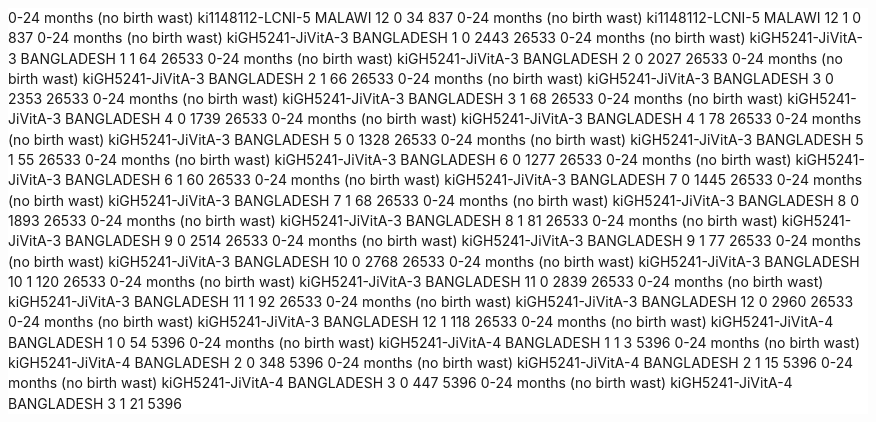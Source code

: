 0-24 months (no birth wast)   ki1148112-LCNI-5           MALAWI                         12                  0       34     837
0-24 months (no birth wast)   ki1148112-LCNI-5           MALAWI                         12                  1        0     837
0-24 months (no birth wast)   kiGH5241-JiVitA-3          BANGLADESH                     1                   0     2443   26533
0-24 months (no birth wast)   kiGH5241-JiVitA-3          BANGLADESH                     1                   1       64   26533
0-24 months (no birth wast)   kiGH5241-JiVitA-3          BANGLADESH                     2                   0     2027   26533
0-24 months (no birth wast)   kiGH5241-JiVitA-3          BANGLADESH                     2                   1       66   26533
0-24 months (no birth wast)   kiGH5241-JiVitA-3          BANGLADESH                     3                   0     2353   26533
0-24 months (no birth wast)   kiGH5241-JiVitA-3          BANGLADESH                     3                   1       68   26533
0-24 months (no birth wast)   kiGH5241-JiVitA-3          BANGLADESH                     4                   0     1739   26533
0-24 months (no birth wast)   kiGH5241-JiVitA-3          BANGLADESH                     4                   1       78   26533
0-24 months (no birth wast)   kiGH5241-JiVitA-3          BANGLADESH                     5                   0     1328   26533
0-24 months (no birth wast)   kiGH5241-JiVitA-3          BANGLADESH                     5                   1       55   26533
0-24 months (no birth wast)   kiGH5241-JiVitA-3          BANGLADESH                     6                   0     1277   26533
0-24 months (no birth wast)   kiGH5241-JiVitA-3          BANGLADESH                     6                   1       60   26533
0-24 months (no birth wast)   kiGH5241-JiVitA-3          BANGLADESH                     7                   0     1445   26533
0-24 months (no birth wast)   kiGH5241-JiVitA-3          BANGLADESH                     7                   1       68   26533
0-24 months (no birth wast)   kiGH5241-JiVitA-3          BANGLADESH                     8                   0     1893   26533
0-24 months (no birth wast)   kiGH5241-JiVitA-3          BANGLADESH                     8                   1       81   26533
0-24 months (no birth wast)   kiGH5241-JiVitA-3          BANGLADESH                     9                   0     2514   26533
0-24 months (no birth wast)   kiGH5241-JiVitA-3          BANGLADESH                     9                   1       77   26533
0-24 months (no birth wast)   kiGH5241-JiVitA-3          BANGLADESH                     10                  0     2768   26533
0-24 months (no birth wast)   kiGH5241-JiVitA-3          BANGLADESH                     10                  1      120   26533
0-24 months (no birth wast)   kiGH5241-JiVitA-3          BANGLADESH                     11                  0     2839   26533
0-24 months (no birth wast)   kiGH5241-JiVitA-3          BANGLADESH                     11                  1       92   26533
0-24 months (no birth wast)   kiGH5241-JiVitA-3          BANGLADESH                     12                  0     2960   26533
0-24 months (no birth wast)   kiGH5241-JiVitA-3          BANGLADESH                     12                  1      118   26533
0-24 months (no birth wast)   kiGH5241-JiVitA-4          BANGLADESH                     1                   0       54    5396
0-24 months (no birth wast)   kiGH5241-JiVitA-4          BANGLADESH                     1                   1        3    5396
0-24 months (no birth wast)   kiGH5241-JiVitA-4          BANGLADESH                     2                   0      348    5396
0-24 months (no birth wast)   kiGH5241-JiVitA-4          BANGLADESH                     2                   1       15    5396
0-24 months (no birth wast)   kiGH5241-JiVitA-4          BANGLADESH                     3                   0      447    5396
0-24 months (no birth wast)   kiGH5241-JiVitA-4          BANGLADESH                     3                   1       21    5396
